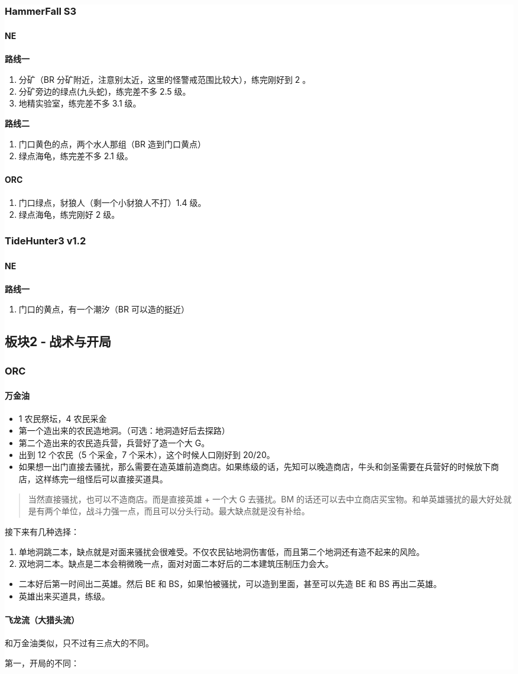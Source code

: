 ### HammerFall S3

#### NE

**路线一**

1. 分矿（BR 分矿附近，注意别太近，这里的怪警戒范围比较大），练完刚好到 2 。
2. 分矿旁边的绿点(九头蛇)，练完差不多 2.5 级。
3. 地精实验室，练完差不多 3.1 级。

**路线二**

1. 门口黄色的点，两个水人那组（BR 造到门口黄点）
2. 绿点海龟，练完差不多 2.1 级。

#### ORC

1. 门口绿点，豺狼人（剩一个小豺狼人不打）1.4 级。
2. 绿点海龟，练完刚好 2 级。

### TideHunter3 v1.2

#### NE

**路线一**

1. 门口的黄点，有一个潮汐（BR 可以造的挺近）

## 板块2 - 战术与开局

### ORC

#### 万金油

- 1 农民祭坛，4 农民采金
- 第一个造出来的农民造地洞。（可选：地洞造好后去探路）
- 第二个造出来的农民造兵营，兵营好了造一个大 G。
- 出到 12 个农民（5 个采金，7 个采木），这个时候人口刚好到 20/20。
- 如果想一出门直接去骚扰，那么需要在造英雄前造商店。如果练级的话，先知可以晚造商店，牛头和剑圣需要在兵营好的时候放下商店，这样练完一组怪后可以直接买道具。

> 当然直接骚扰，也可以不造商店。而是直接英雄 + 一个大 G 去骚扰。BM 的话还可以去中立商店买宝物。和单英雄骚扰的最大好处就是有两个单位，战斗力强一点，而且可以分头行动。最大缺点就是没有补给。

接下来有几种选择：

1. 单地洞跳二本，缺点就是对面来骚扰会很难受。不仅农民钻地洞伤害低，而且第二个地洞还有造不起来的风险。
2. 双地洞二本。缺点是二本会稍微晚一点，面对对面二本好后的二本建筑压制压力会大。

- 二本好后第一时间出二英雄。然后 BE 和 BS，如果怕被骚扰，可以造到里面，甚至可以先造 BE 和 BS 再出二英雄。
- 英雄出来买道具，练级。

#### 飞龙流（大猎头流）

和万金油类似，只不过有三点大的不同。

第一，开局的不同：

